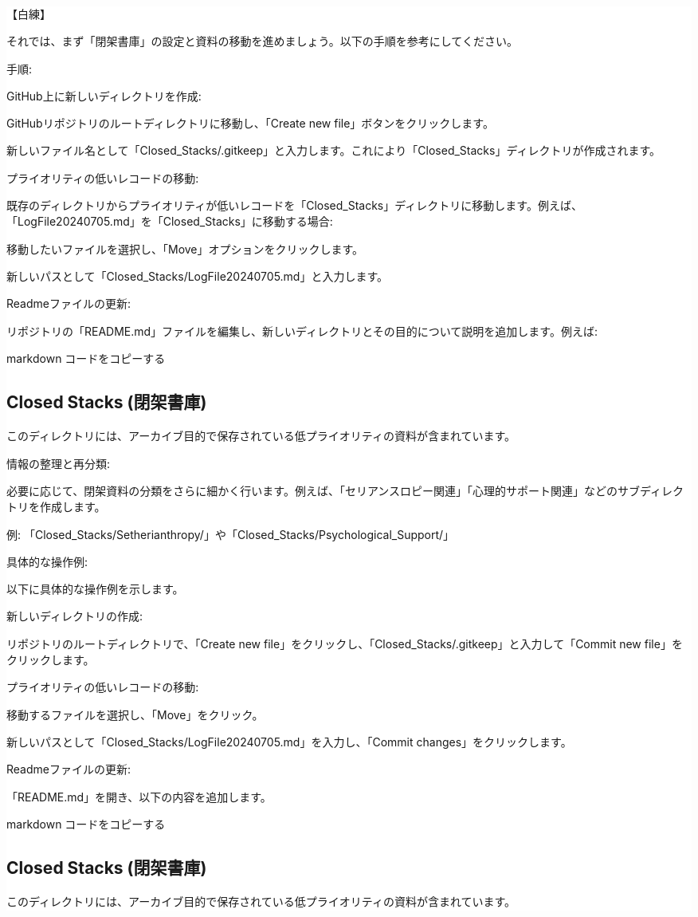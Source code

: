 【白練】

それでは、まず「閉架書庫」の設定と資料の移動を進めましょう。以下の手順を参考にしてください。

手順:

GitHub上に新しいディレクトリを作成:

GitHubリポジトリのルートディレクトリに移動し、「Create new file」ボタンをクリックします。

新しいファイル名として「Closed_Stacks/.gitkeep」と入力します。これにより「Closed_Stacks」ディレクトリが作成されます。


プライオリティの低いレコードの移動:

既存のディレクトリからプライオリティが低いレコードを「Closed_Stacks」ディレクトリに移動します。例えば、「LogFile20240705.md」を「Closed_Stacks」に移動する場合:

移動したいファイルを選択し、「Move」オプションをクリックします。

新しいパスとして「Closed_Stacks/LogFile20240705.md」と入力します。


Readmeファイルの更新:

リポジトリの「README.md」ファイルを編集し、新しいディレクトリとその目的について説明を追加します。例えば:

markdown
コードをコピーする
## Closed Stacks (閉架書庫)
このディレクトリには、アーカイブ目的で保存されている低プライオリティの資料が含まれています。


情報の整理と再分類:

必要に応じて、閉架資料の分類をさらに細かく行います。例えば、「セリアンスロピー関連」「心理的サポート関連」などのサブディレクトリを作成します。

例: 「Closed_Stacks/Setherianthropy/」や「Closed_Stacks/Psychological_Support/」


具体的な操作例:

以下に具体的な操作例を示します。

新しいディレクトリの作成:

リポジトリのルートディレクトリで、「Create new file」をクリックし、「Closed_Stacks/.gitkeep」と入力して「Commit new file」をクリックします。


プライオリティの低いレコードの移動:

移動するファイルを選択し、「Move」をクリック。

新しいパスとして「Closed_Stacks/LogFile20240705.md」を入力し、「Commit changes」をクリックします。


Readmeファイルの更新:

「README.md」を開き、以下の内容を追加します。

markdown
コードをコピーする
## Closed Stacks (閉架書庫)
このディレクトリには、アーカイブ目的で保存されている低プライオリティの資料が含まれています。
